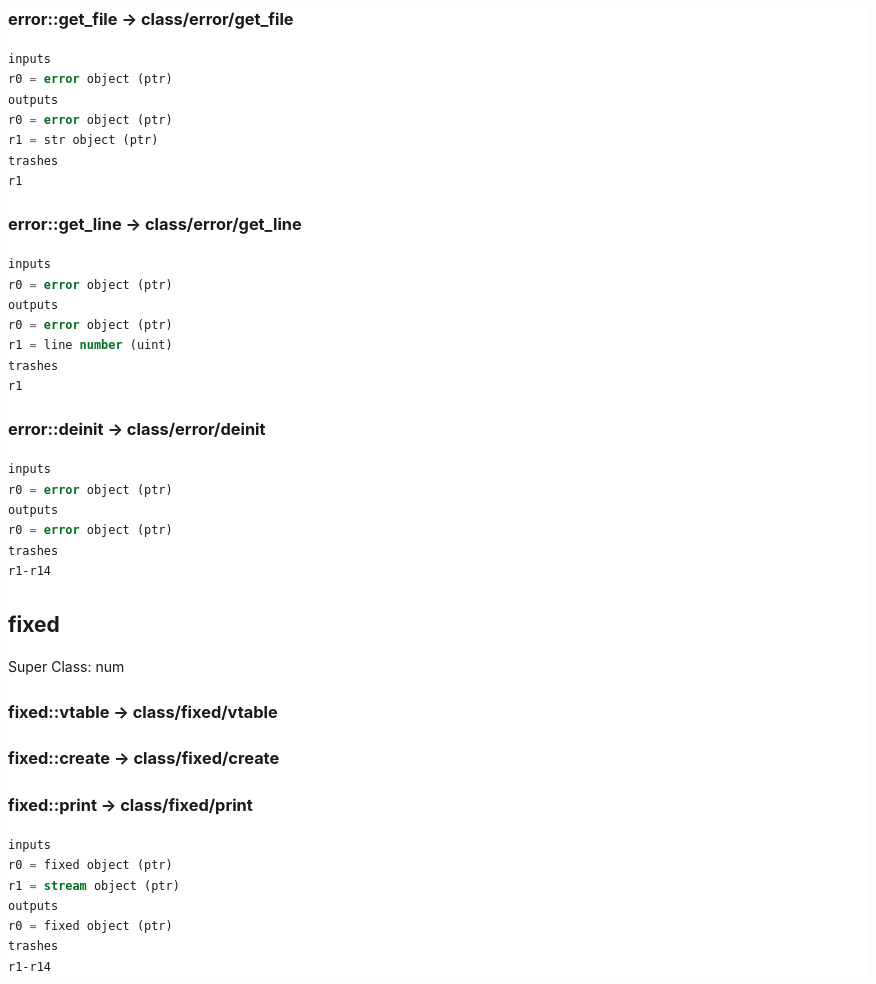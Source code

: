 ### error::get_file -> class/error/get_file

```lisp
inputs
r0 = error object (ptr)
outputs
r0 = error object (ptr)
r1 = str object (ptr)
trashes
r1
```

### error::get_line -> class/error/get_line

```lisp
inputs
r0 = error object (ptr)
outputs
r0 = error object (ptr)
r1 = line number (uint)
trashes
r1
```

### error::deinit -> class/error/deinit

```lisp
inputs
r0 = error object (ptr)
outputs
r0 = error object (ptr)
trashes
r1-r14
```

## fixed

Super Class: num

### fixed::vtable -> class/fixed/vtable

### fixed::create -> class/fixed/create

### fixed::print -> class/fixed/print

```lisp
inputs
r0 = fixed object (ptr)
r1 = stream object (ptr)
outputs
r0 = fixed object (ptr)
trashes
r1-r14
```

